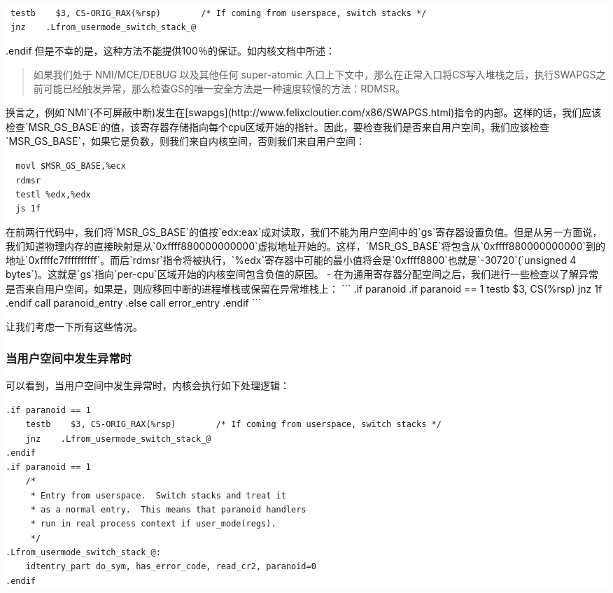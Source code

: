      testb    $3, CS-ORIG_RAX(%rsp)        /* If coming from userspace, switch stacks */
     jnz    .Lfrom_usermode_switch_stack_@
   .endif
</code></pre>
但是不幸的是，这种方法不能提供100％的保证。如内核文档中所述：
<blockquote>如果我们处于 NMI/MCE/DEBUG 以及其他任何 super-atomic 入口上下文中，那么在正常入口将CS写入堆栈之后，执行SWAPGS之前可能已经触发异常，那么检查GS的唯一安全方法是一种速度较慢的方法：RDMSR。</blockquote>
换言之，例如`NMI`(不可屏蔽中断)发生在[swapgs](http://www.felixcloutier.com/x86/SWAPGS.html)指令的内部。这样的话，我们应该检查`MSR_GS_BASE`的值，该寄存器存储指向每个cpu区域开始的指针。因此，要检查我们是否来自用户空间，我们应该检查`MSR_GS_BASE`，如果它是负数，则我们来自内核空间，否则我们来自用户空间：
<pre><code class="lang-assembly">  movl $MSR_GS_BASE,%ecx
  rdmsr
  testl %edx,%edx
  js 1f
</code></pre>
在前两行代码中，我们将`MSR_GS_BASE`的值按`edx:eax`成对读取，我们不能为用户空间中的`gs`寄存器设置负值。但是从另一方面说，我们知道物理内存的直接映射是从`0xffff880000000000`虚拟地址开始的。这样，`MSR_GS_BASE`将包含从`0xffff880000000000`到的地址`0xffffc7ffffffffff`。而后`rdmsr`指令将被执行，`%edx`寄存器中可能的最小值将会是`0xffff8800`也就是`-30720`(`unsigned 4 bytes`)。这就是`gs`指向`per-cpu`区域开始的内核空间包含负值的原因。
</li>
- 在为通用寄存器分配空间之后，我们进行一些检查以了解异常是否来自用户空间，如果是，则应移回中断的进程堆栈或保留在异常堆栈上：
```
.if paranoid
    .if paranoid == 1
        testb    $3, CS(%rsp)
        jnz    1f
    .endif
    call    paranoid_entry
.else
    call    error_entry
.endif
```

让我们考虑一下所有这些情况。

### <a class="reference-link" name="%E5%BD%93%E7%94%A8%E6%88%B7%E7%A9%BA%E9%97%B4%E4%B8%AD%E5%8F%91%E7%94%9F%E5%BC%82%E5%B8%B8%E6%97%B6"></a>当用户空间中发生异常时

可以看到，当用户空间中发生异常时，内核会执行如下处理逻辑：

```
.if paranoid == 1
    testb    $3, CS-ORIG_RAX(%rsp)        /* If coming from userspace, switch stacks */
    jnz    .Lfrom_usermode_switch_stack_@
.endif
.if paranoid == 1
    /*
     * Entry from userspace.  Switch stacks and treat it
     * as a normal entry.  This means that paranoid handlers
     * run in real process context if user_mode(regs).
     */
.Lfrom_usermode_switch_stack_@:
    idtentry_part do_sym, has_error_code, read_cr2, paranoid=0
.endif
```

